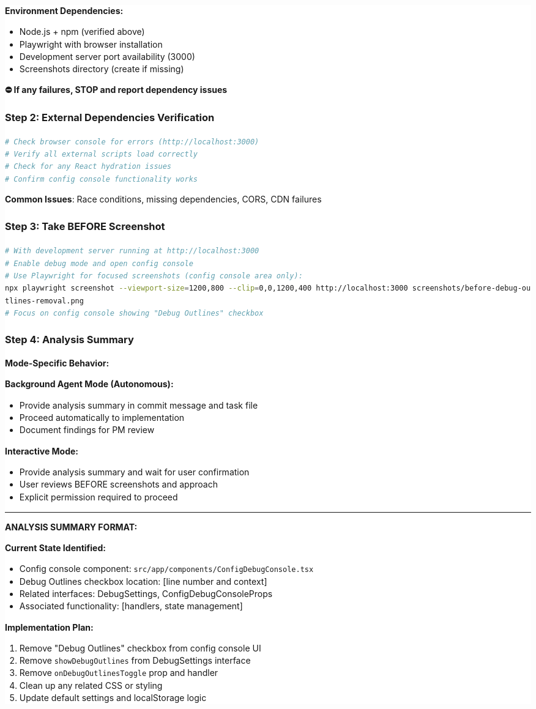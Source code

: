 **Environment Dependencies:**
- Node.js + npm (verified above)
- Playwright with browser installation
- Development server port availability (3000)
- Screenshots directory (create if missing)

**⛔ If any failures, STOP and report dependency issues**

### Step 2: External Dependencies Verification
```bash
# Check browser console for errors (http://localhost:3000)
# Verify all external scripts load correctly
# Check for any React hydration issues
# Confirm config console functionality works
```
**Common Issues**: Race conditions, missing dependencies, CORS, CDN failures

### Step 3: Take BEFORE Screenshot
```bash
# With development server running at http://localhost:3000
# Enable debug mode and open config console
# Use Playwright for focused screenshots (config console area only):
npx playwright screenshot --viewport-size=1200,800 --clip=0,0,1200,400 http://localhost:3000 screenshots/before-debug-outlines-removal.png
# Focus on config console showing "Debug Outlines" checkbox
```

### Step 4: Analysis Summary
**Mode-Specific Behavior:**

**Background Agent Mode (Autonomous):**
- Provide analysis summary in commit message and task file
- Proceed automatically to implementation
- Document findings for PM review

**Interactive Mode:**
- Provide analysis summary and wait for user confirmation
- User reviews BEFORE screenshots and approach
- Explicit permission required to proceed

---
**ANALYSIS SUMMARY FORMAT:**

**Current State Identified:**
- Config console component: `src/app/components/ConfigDebugConsole.tsx`
- Debug Outlines checkbox location: [line number and context]
- Related interfaces: DebugSettings, ConfigDebugConsoleProps
- Associated functionality: [handlers, state management]

**Implementation Plan:**
1. Remove "Debug Outlines" checkbox from config console UI
2. Remove `showDebugOutlines` from DebugSettings interface
3. Remove `onDebugOutlinesToggle` prop and handler
4. Clean up any related CSS or styling
5. Update default settings and localStorage logic
